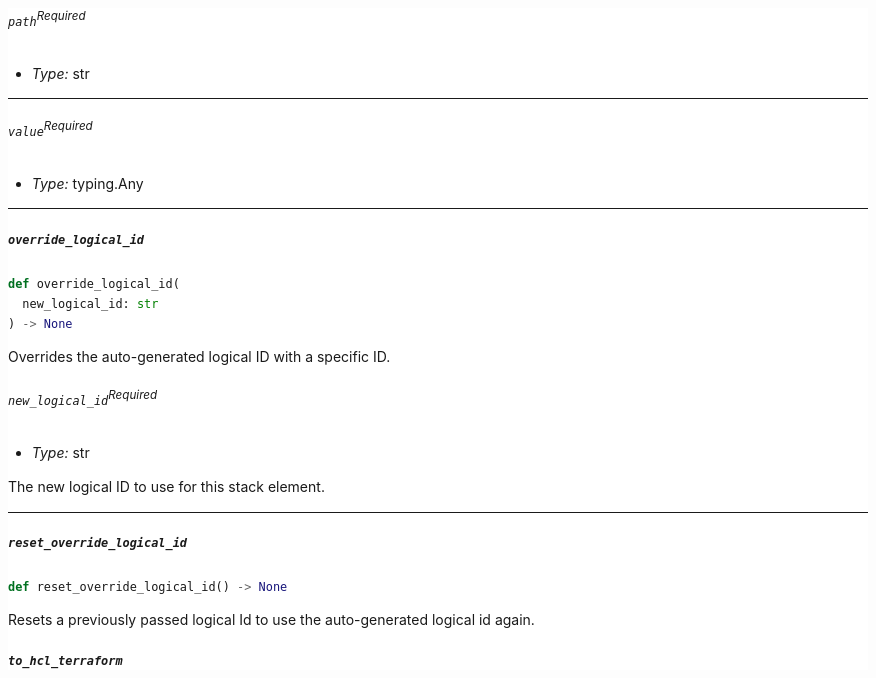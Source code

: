 ###### `path`<sup>Required</sup> <a name="path" id="rhizo-co-terraform-provider-wiz.automationRuleServicenowCreateTicket.AutomationRuleServicenowCreateTicket.addOverride.parameter.path"></a>

- *Type:* str

---

###### `value`<sup>Required</sup> <a name="value" id="rhizo-co-terraform-provider-wiz.automationRuleServicenowCreateTicket.AutomationRuleServicenowCreateTicket.addOverride.parameter.value"></a>

- *Type:* typing.Any

---

##### `override_logical_id` <a name="override_logical_id" id="rhizo-co-terraform-provider-wiz.automationRuleServicenowCreateTicket.AutomationRuleServicenowCreateTicket.overrideLogicalId"></a>

```python
def override_logical_id(
  new_logical_id: str
) -> None
```

Overrides the auto-generated logical ID with a specific ID.

###### `new_logical_id`<sup>Required</sup> <a name="new_logical_id" id="rhizo-co-terraform-provider-wiz.automationRuleServicenowCreateTicket.AutomationRuleServicenowCreateTicket.overrideLogicalId.parameter.newLogicalId"></a>

- *Type:* str

The new logical ID to use for this stack element.

---

##### `reset_override_logical_id` <a name="reset_override_logical_id" id="rhizo-co-terraform-provider-wiz.automationRuleServicenowCreateTicket.AutomationRuleServicenowCreateTicket.resetOverrideLogicalId"></a>

```python
def reset_override_logical_id() -> None
```

Resets a previously passed logical Id to use the auto-generated logical id again.

##### `to_hcl_terraform` <a name="to_hcl_terraform" id="rhizo-co-terraform-provider-wiz.automationRuleServicenowCreateTicket.AutomationRuleServicenowCreateTicket.toHclTerraform"></a>
